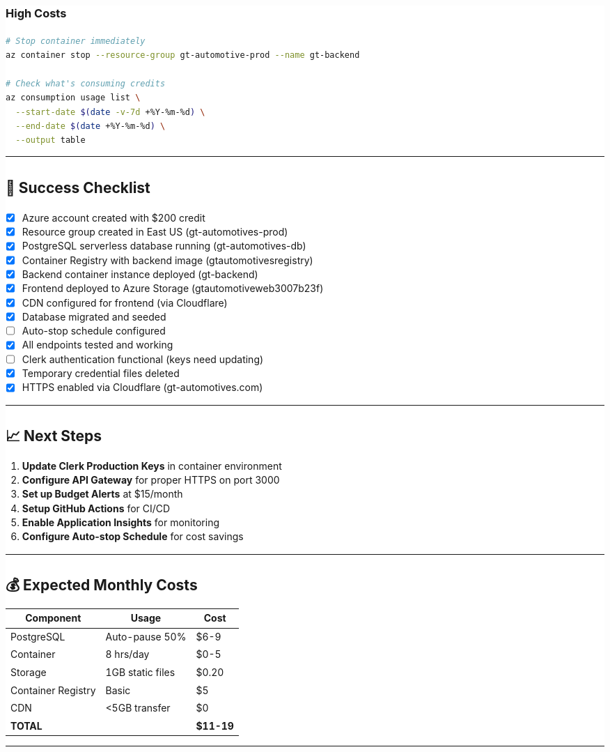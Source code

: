 ### High Costs
```bash
# Stop container immediately
az container stop --resource-group gt-automotive-prod --name gt-backend

# Check what's consuming credits
az consumption usage list \
  --start-date $(date -v-7d +%Y-%m-%d) \
  --end-date $(date +%Y-%m-%d) \
  --output table
```

---

## 🎯 Success Checklist

- [x] Azure account created with $200 credit
- [x] Resource group created in East US (gt-automotives-prod)
- [x] PostgreSQL serverless database running (gt-automotives-db)
- [x] Container Registry with backend image (gtautomotivesregistry)
- [x] Backend container instance deployed (gt-backend)
- [x] Frontend deployed to Azure Storage (gtautomotiveweb3007b23f)
- [x] CDN configured for frontend (via Cloudflare)
- [x] Database migrated and seeded
- [ ] Auto-stop schedule configured
- [x] All endpoints tested and working
- [ ] Clerk authentication functional (keys need updating)
- [x] Temporary credential files deleted
- [x] HTTPS enabled via Cloudflare (gt-automotives.com)

---

## 📈 Next Steps

1. **Update Clerk Production Keys** in container environment
2. **Configure API Gateway** for proper HTTPS on port 3000
3. **Set up Budget Alerts** at $15/month
4. **Setup GitHub Actions** for CI/CD
5. **Enable Application Insights** for monitoring
6. **Configure Auto-stop Schedule** for cost savings

---

## 💰 Expected Monthly Costs

| Component | Usage | Cost |
|-----------|-------|------|
| PostgreSQL | Auto-pause 50% | $6-9 |
| Container | 8 hrs/day | $0-5 |
| Storage | 1GB static files | $0.20 |
| Container Registry | Basic | $5 |
| CDN | <5GB transfer | $0 |
| **TOTAL** | | **$11-19** |

---